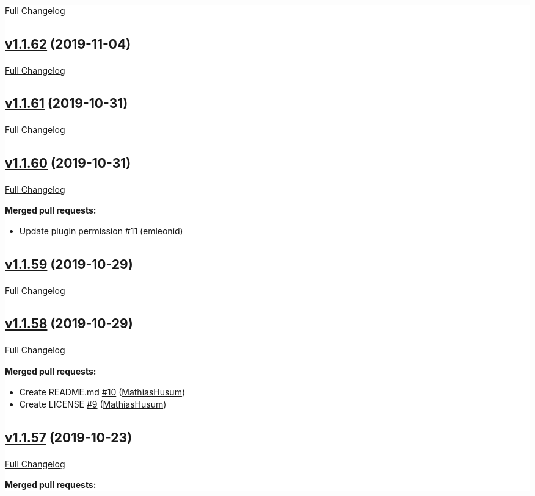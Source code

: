 [Full Changelog](https://github.com/microting/eform-items-group-planning-base/compare/v1.1.62...v1.1.63)

## [v1.1.62](https://github.com/microting/eform-items-group-planning-base/tree/v1.1.62) (2019-11-04)

[Full Changelog](https://github.com/microting/eform-items-group-planning-base/compare/v1.1.61...v1.1.62)

## [v1.1.61](https://github.com/microting/eform-items-group-planning-base/tree/v1.1.61) (2019-10-31)

[Full Changelog](https://github.com/microting/eform-items-group-planning-base/compare/v1.1.60...v1.1.61)

## [v1.1.60](https://github.com/microting/eform-items-group-planning-base/tree/v1.1.60) (2019-10-31)

[Full Changelog](https://github.com/microting/eform-items-group-planning-base/compare/v1.1.59...v1.1.60)

**Merged pull requests:**

- Update plugin permission [\#11](https://github.com/microting/eform-items-group-planning-base/pull/11) ([emleonid](https://github.com/emleonid))

## [v1.1.59](https://github.com/microting/eform-items-group-planning-base/tree/v1.1.59) (2019-10-29)

[Full Changelog](https://github.com/microting/eform-items-group-planning-base/compare/v1.1.58...v1.1.59)

## [v1.1.58](https://github.com/microting/eform-items-group-planning-base/tree/v1.1.58) (2019-10-29)

[Full Changelog](https://github.com/microting/eform-items-group-planning-base/compare/v1.1.57...v1.1.58)

**Merged pull requests:**

- Create README.md [\#10](https://github.com/microting/eform-items-group-planning-base/pull/10) ([MathiasHusum](https://github.com/MathiasHusum))
- Create LICENSE [\#9](https://github.com/microting/eform-items-group-planning-base/pull/9) ([MathiasHusum](https://github.com/MathiasHusum))

## [v1.1.57](https://github.com/microting/eform-items-group-planning-base/tree/v1.1.57) (2019-10-23)

[Full Changelog](https://github.com/microting/eform-items-group-planning-base/compare/v1.1.56...v1.1.57)

**Merged pull requests:**
